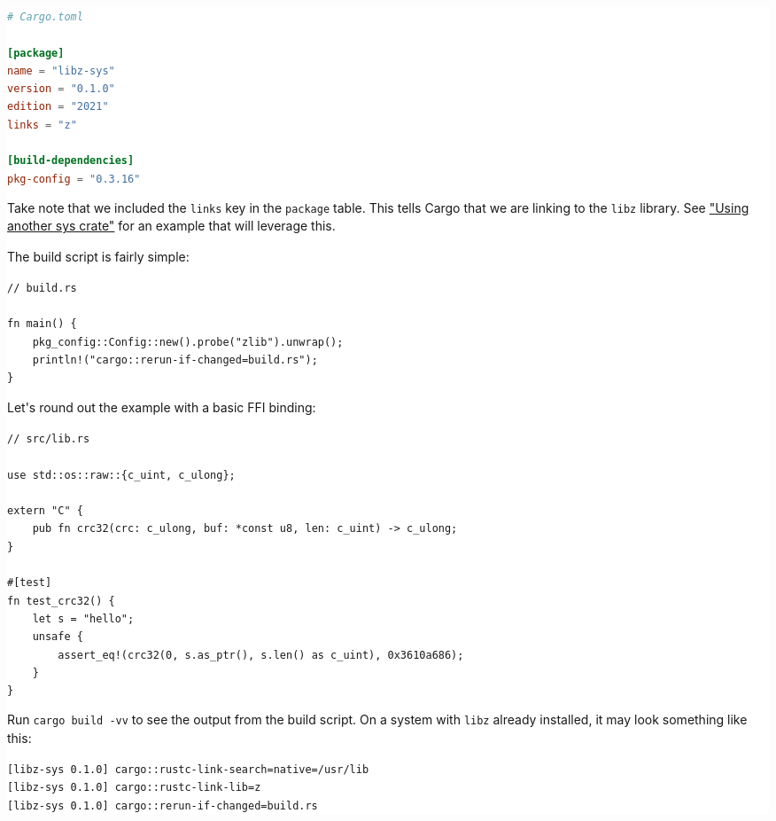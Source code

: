 ```toml
# Cargo.toml

[package]
name = "libz-sys"
version = "0.1.0"
edition = "2021"
links = "z"

[build-dependencies]
pkg-config = "0.3.16"
```

Take note that we included the `links` key in the `package` table. This tells
Cargo that we are linking to the `libz` library. See ["Using another sys
crate"](#using-another-sys-crate) for an example that will leverage this.

The build script is fairly simple:

```rust,ignore
// build.rs

fn main() {
    pkg_config::Config::new().probe("zlib").unwrap();
    println!("cargo::rerun-if-changed=build.rs");
}
```

Let's round out the example with a basic FFI binding:

```rust,ignore
// src/lib.rs

use std::os::raw::{c_uint, c_ulong};

extern "C" {
    pub fn crc32(crc: c_ulong, buf: *const u8, len: c_uint) -> c_ulong;
}

#[test]
fn test_crc32() {
    let s = "hello";
    unsafe {
        assert_eq!(crc32(0, s.as_ptr(), s.len() as c_uint), 0x3610a686);
    }
}
```

Run `cargo build -vv` to see the output from the build script. On a system
with `libz` already installed, it may look something like this:

```text
[libz-sys 0.1.0] cargo::rustc-link-search=native=/usr/lib
[libz-sys 0.1.0] cargo::rustc-link-lib=z
[libz-sys 0.1.0] cargo::rerun-if-changed=build.rs
```


[^†]: This list is not an endorsement. Evaluate your dependencies to see which
[include-macro]: ../../std/macro.include.html
[concat-macro]: ../../std/macro.concat.html
[env-macro]: ../../std/macro.env.html
[`cc` crate]: https://crates.io/crates/cc
[`libz-sys` crate]: https://crates.io/crates/libz-sys
[`pkg-config` crate]: https://crates.io/crates/pkg-config
[libz-source]: https://github.com/rust-lang/libz-sys
[`cfg` attribute]: ../../reference/conditional-compilation.md#the-cfg-attribute
[`cfg` macro]: ../../std/macro.cfg.html
[`rustc-cfg` instructions]: build-scripts.md#rustc-cfg
[`openssl` crate]: https://crates.io/crates/openssl
[`openssl-sys` crate]: https://crates.io/crates/openssl-sys
[crates.io]: https://crates.io/